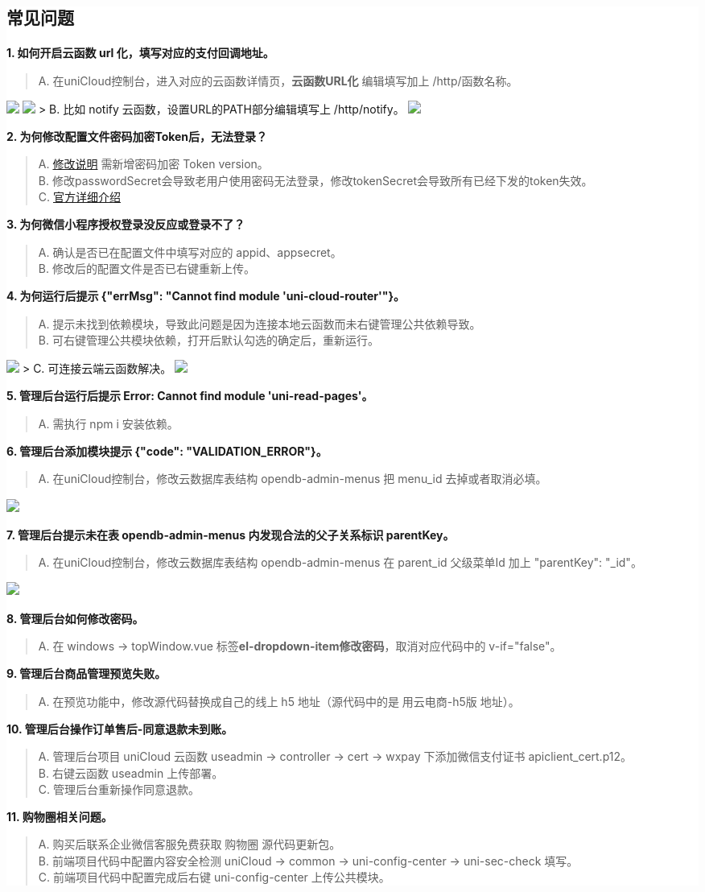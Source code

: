 ## 常见问题
**1. 如何开启云函数 url 化，填写对应的支付回调地址。**  
> A. 在uniCloud控制台，进入对应的云函数详情页，**云函数URL化** 编辑填写加上 /http/函数名称。  
<img src="https://vkceyugu.cdn.bspapp.com/VKCEYUGU-7e00db99-ad65-4b9f-a74b-61bccb92b124/3d6d4145-7864-4e16-a0d2-60e8d4e8f1ac.png" width="500px" />  
<img src="https://vkceyugu.cdn.bspapp.com/VKCEYUGU-7e00db99-ad65-4b9f-a74b-61bccb92b124/780c1912-ef74-4404-bba1-2c8ed817dbbb.png" />  
> B. 比如 notify 云函数，设置URL的PATH部分编辑填写上 /http/notify。  
<img src="https://vkceyugu.cdn.bspapp.com/VKCEYUGU-7e00db99-ad65-4b9f-a74b-61bccb92b124/530ff220-1e7c-44b8-af30-75a5b4be3894.png" />  

**2. 为何修改配置文件密码加密Token后，无法登录？**  
> A. [修改说明](https://uniapp.dcloud.net.cn/uniCloud/uni-id?id=modifysecret) 需新增密码加密 Token version。  
> B. 修改passwordSecret会导致老用户使用密码无法登录，修改tokenSecret会导致所有已经下发的token失效。  
> C. [官方详细介绍](https://uniapp.dcloud.io/uniCloud/uni-id?id=config)  

**3. 为何微信小程序授权登录没反应或登录不了？**  
> A. 确认是否已在配置文件中填写对应的 appid、appsecret。  
> B. 修改后的配置文件是否已右键重新上传。  

**4. 为何运行后提示 {"errMsg": "Cannot find module 'uni-cloud-router'"}。**  
> A. 提示未找到依赖模块，导致此问题是因为连接本地云函数而未右键管理公共依赖导致。  
> B. 可右键管理公共模块依赖，打开后默认勾选的确定后，重新运行。  
<img src="https://vkceyugu.cdn.bspapp.com/VKCEYUGU-7e00db99-ad65-4b9f-a74b-61bccb92b124/99df37d7-8067-4b81-aae5-6e9a12757989.png" width="560px" />  
> C. 可连接云端云函数解决。  
<img src="https://vkceyugu.cdn.bspapp.com/VKCEYUGU-7e00db99-ad65-4b9f-a74b-61bccb92b124/c5c806ff-9ecf-4c29-840b-95700a9f02f0.png" width="560px" />  

**5. 管理后台运行后提示 Error: Cannot find module 'uni-read-pages'。**  
> A. 需执行 npm i 安装依赖。  

**6. 管理后台添加模块提示 {"code": "VALIDATION_ERROR"}。**  
> A. 在uniCloud控制台，修改云数据库表结构 opendb-admin-menus 把 menu_id 去掉或者取消必填。  
<img src="https://vkceyugu.cdn.bspapp.com/VKCEYUGU-7e00db99-ad65-4b9f-a74b-61bccb92b124/04320c10-dbf4-456e-8251-54b257ed1b69.png" width="560px" />  

**7. 管理后台提示未在表 opendb-admin-menus 内发现合法的父子关系标识 parentKey。**  
> A. 在uniCloud控制台，修改云数据库表结构 opendb-admin-menus 在 parent_id 父级菜单Id 加上 "parentKey": "_id"。
<img src="https://vkceyugu.cdn.bspapp.com/VKCEYUGU-7e00db99-ad65-4b9f-a74b-61bccb92b124/a5fc080f-192b-4626-b53c-ea3bbeb0108b.png" width="560px" />  

**8. 管理后台如何修改密码。**  
> A. 在 windows -> topWindow.vue 标签**el-dropdown-item修改密码**，取消对应代码中的 v-if="false"。

**9. 管理后台商品管理预览失败。**  
> A. 在预览功能中，修改源代码替换成自己的线上 h5 地址（源代码中的是 用云电商-h5版 地址）。

**10. 管理后台操作订单售后-同意退款未到账。**  
> A. 管理后台项目 uniCloud 云函数 useadmin -> controller -> cert -> wxpay 下添加微信支付证书 apiclient_cert.p12。  
> B. 右键云函数 useadmin 上传部署。  
> C. 管理后台重新操作同意退款。  

**11. 购物圈相关问题。**  
> A. 购买后联系企业微信客服免费获取 购物圈 源代码更新包。  
> B. 前端项目代码中配置内容安全检测 uniCloud -> common -> uni-config-center -> uni-sec-check 填写。  
> C. 前端项目代码中配置完成后右键 uni-config-center 上传公共模块。  
